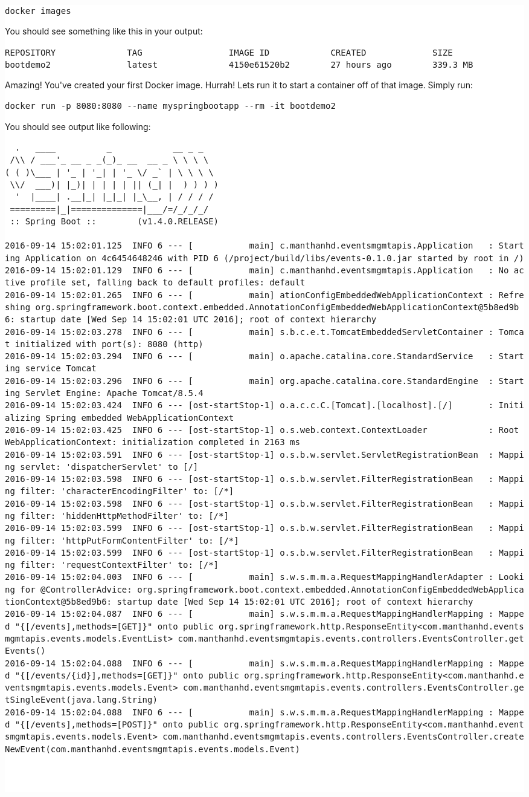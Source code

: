 <pre class="lang:sh decode:true ">docker images</pre>
<p style="text-align: justify;">You should see something like this in your output:</p>

<pre class="lang:default decode:true ">REPOSITORY              TAG                 IMAGE ID            CREATED             SIZE
bootdemo2               latest              4150e61520b2        27 hours ago        339.3 MB
</pre>
<p style="text-align: justify;">Amazing! You've created your first Docker image. Hurrah! Lets run it to start a container off of that image. Simply run:</p>

<pre class="lang:sh decode:true">docker run -p 8080:8080 --name myspringbootapp --rm -it bootdemo2</pre>
<p style="text-align: justify;">You should see output like following:</p>

<pre class="lang:default decode:true ">  .   ____          _            __ _ _
 /\\ / ___'_ __ _ _(_)_ __  __ _ \ \ \ \
( ( )\___ | '_ | '_| | '_ \/ _` | \ \ \ \
 \\/  ___)| |_)| | | | | || (_| |  ) ) ) )
  '  |____| .__|_| |_|_| |_\__, | / / / /
 =========|_|==============|___/=/_/_/_/
 :: Spring Boot ::        (v1.4.0.RELEASE)

2016-09-14 15:02:01.125  INFO 6 --- [           main] c.manthanhd.eventsmgmtapis.Application   : Starting Application on 4c6454648246 with PID 6 (/project/build/libs/events-0.1.0.jar started by root in /)
2016-09-14 15:02:01.129  INFO 6 --- [           main] c.manthanhd.eventsmgmtapis.Application   : No active profile set, falling back to default profiles: default
2016-09-14 15:02:01.265  INFO 6 --- [           main] ationConfigEmbeddedWebApplicationContext : Refreshing org.springframework.boot.context.embedded.AnnotationConfigEmbeddedWebApplicationContext@5b8ed9b6: startup date [Wed Sep 14 15:02:01 UTC 2016]; root of context hierarchy
2016-09-14 15:02:03.278  INFO 6 --- [           main] s.b.c.e.t.TomcatEmbeddedServletContainer : Tomcat initialized with port(s): 8080 (http)
2016-09-14 15:02:03.294  INFO 6 --- [           main] o.apache.catalina.core.StandardService   : Starting service Tomcat
2016-09-14 15:02:03.296  INFO 6 --- [           main] org.apache.catalina.core.StandardEngine  : Starting Servlet Engine: Apache Tomcat/8.5.4
2016-09-14 15:02:03.424  INFO 6 --- [ost-startStop-1] o.a.c.c.C.[Tomcat].[localhost].[/]       : Initializing Spring embedded WebApplicationContext
2016-09-14 15:02:03.425  INFO 6 --- [ost-startStop-1] o.s.web.context.ContextLoader            : Root WebApplicationContext: initialization completed in 2163 ms
2016-09-14 15:02:03.591  INFO 6 --- [ost-startStop-1] o.s.b.w.servlet.ServletRegistrationBean  : Mapping servlet: 'dispatcherServlet' to [/]
2016-09-14 15:02:03.598  INFO 6 --- [ost-startStop-1] o.s.b.w.servlet.FilterRegistrationBean   : Mapping filter: 'characterEncodingFilter' to: [/*]
2016-09-14 15:02:03.598  INFO 6 --- [ost-startStop-1] o.s.b.w.servlet.FilterRegistrationBean   : Mapping filter: 'hiddenHttpMethodFilter' to: [/*]
2016-09-14 15:02:03.599  INFO 6 --- [ost-startStop-1] o.s.b.w.servlet.FilterRegistrationBean   : Mapping filter: 'httpPutFormContentFilter' to: [/*]
2016-09-14 15:02:03.599  INFO 6 --- [ost-startStop-1] o.s.b.w.servlet.FilterRegistrationBean   : Mapping filter: 'requestContextFilter' to: [/*]
2016-09-14 15:02:04.003  INFO 6 --- [           main] s.w.s.m.m.a.RequestMappingHandlerAdapter : Looking for @ControllerAdvice: org.springframework.boot.context.embedded.AnnotationConfigEmbeddedWebApplicationContext@5b8ed9b6: startup date [Wed Sep 14 15:02:01 UTC 2016]; root of context hierarchy
2016-09-14 15:02:04.087  INFO 6 --- [           main] s.w.s.m.m.a.RequestMappingHandlerMapping : Mapped "{[/events],methods=[GET]}" onto public org.springframework.http.ResponseEntity&lt;com.manthanhd.eventsmgmtapis.events.models.EventList&gt; com.manthanhd.eventsmgmtapis.events.controllers.EventsController.getEvents()
2016-09-14 15:02:04.088  INFO 6 --- [           main] s.w.s.m.m.a.RequestMappingHandlerMapping : Mapped "{[/events/{id}],methods=[GET]}" onto public org.springframework.http.ResponseEntity&lt;com.manthanhd.eventsmgmtapis.events.models.Event&gt; com.manthanhd.eventsmgmtapis.events.controllers.EventsController.getSingleEvent(java.lang.String)
2016-09-14 15:02:04.088  INFO 6 --- [           main] s.w.s.m.m.a.RequestMappingHandlerMapping : Mapped "{[/events],methods=[POST]}" onto public org.springframework.http.ResponseEntity&lt;com.manthanhd.eventsmgmtapis.events.models.Event&gt; com.manthanhd.eventsmgmtapis.events.controllers.EventsController.createNewEvent(com.manthanhd.eventsmgmtapis.events.models.Event)